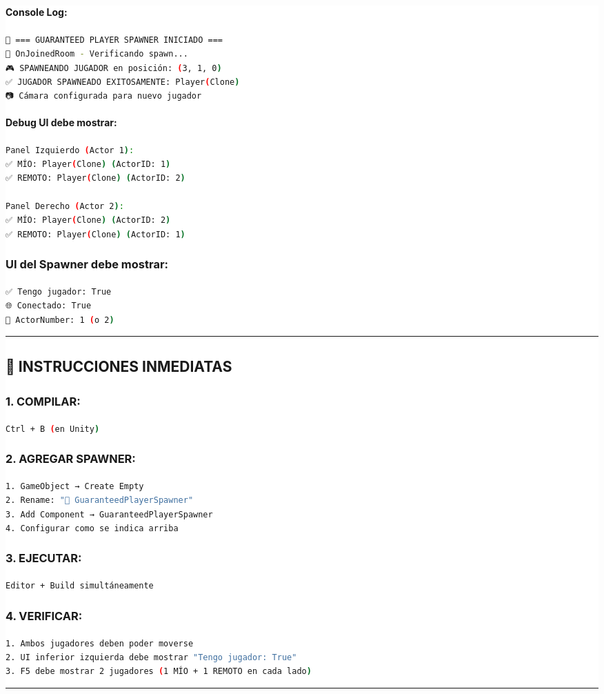 #### **Console Log:**
```bash
🎯 === GUARANTEED PLAYER SPAWNER INICIADO ===
🎯 OnJoinedRoom - Verificando spawn...
🎮 SPAWNEANDO JUGADOR en posición: (3, 1, 0)
✅ JUGADOR SPAWNEADO EXITOSAMENTE: Player(Clone)
📷 Cámara configurada para nuevo jugador
```

#### **Debug UI debe mostrar:**
```bash
Panel Izquierdo (Actor 1):
✅ MÍO: Player(Clone) (ActorID: 1)
✅ REMOTO: Player(Clone) (ActorID: 2)

Panel Derecho (Actor 2):
✅ MÍO: Player(Clone) (ActorID: 2)  
✅ REMOTO: Player(Clone) (ActorID: 1)
```

### **UI del Spawner debe mostrar:**
```bash
✅ Tengo jugador: True
🌐 Conectado: True
🎯 ActorNumber: 1 (o 2)
```

---

## 🚀 **INSTRUCCIONES INMEDIATAS**

### **1. COMPILAR:**
```bash
Ctrl + B (en Unity)
```

### **2. AGREGAR SPAWNER:**
```bash
1. GameObject → Create Empty
2. Rename: "🎯 GuaranteedPlayerSpawner"
3. Add Component → GuaranteedPlayerSpawner
4. Configurar como se indica arriba
```

### **3. EJECUTAR:**
```bash
Editor + Build simultáneamente
```

### **4. VERIFICAR:**
```bash
1. Ambos jugadores deben poder moverse
2. UI inferior izquierda debe mostrar "Tengo jugador: True"
3. F5 debe mostrar 2 jugadores (1 MÍO + 1 REMOTO en cada lado)
```

---